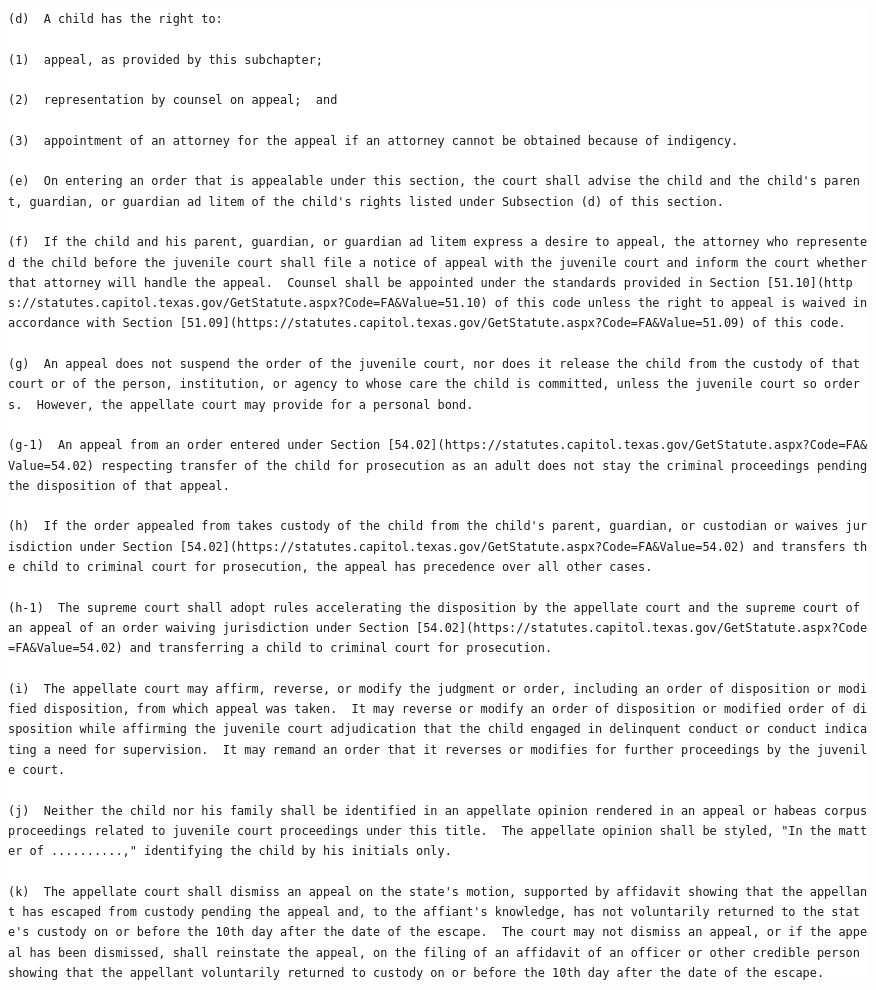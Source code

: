     (d)  A child has the right to:
    
    (1)  appeal, as provided by this subchapter;
    
    (2)  representation by counsel on appeal;  and
    
    (3)  appointment of an attorney for the appeal if an attorney cannot be obtained because of indigency.
    
    (e)  On entering an order that is appealable under this section, the court shall advise the child and the child's parent, guardian, or guardian ad litem of the child's rights listed under Subsection (d) of this section.
    
    (f)  If the child and his parent, guardian, or guardian ad litem express a desire to appeal, the attorney who represented the child before the juvenile court shall file a notice of appeal with the juvenile court and inform the court whether that attorney will handle the appeal.  Counsel shall be appointed under the standards provided in Section [51.10](https://statutes.capitol.texas.gov/GetStatute.aspx?Code=FA&Value=51.10) of this code unless the right to appeal is waived in accordance with Section [51.09](https://statutes.capitol.texas.gov/GetStatute.aspx?Code=FA&Value=51.09) of this code.
    
    (g)  An appeal does not suspend the order of the juvenile court, nor does it release the child from the custody of that court or of the person, institution, or agency to whose care the child is committed, unless the juvenile court so orders.  However, the appellate court may provide for a personal bond.
    
    (g-1)  An appeal from an order entered under Section [54.02](https://statutes.capitol.texas.gov/GetStatute.aspx?Code=FA&Value=54.02) respecting transfer of the child for prosecution as an adult does not stay the criminal proceedings pending the disposition of that appeal.
    
    (h)  If the order appealed from takes custody of the child from the child's parent, guardian, or custodian or waives jurisdiction under Section [54.02](https://statutes.capitol.texas.gov/GetStatute.aspx?Code=FA&Value=54.02) and transfers the child to criminal court for prosecution, the appeal has precedence over all other cases.
    
    (h-1)  The supreme court shall adopt rules accelerating the disposition by the appellate court and the supreme court of an appeal of an order waiving jurisdiction under Section [54.02](https://statutes.capitol.texas.gov/GetStatute.aspx?Code=FA&Value=54.02) and transferring a child to criminal court for prosecution.
    
    (i)  The appellate court may affirm, reverse, or modify the judgment or order, including an order of disposition or modified disposition, from which appeal was taken.  It may reverse or modify an order of disposition or modified order of disposition while affirming the juvenile court adjudication that the child engaged in delinquent conduct or conduct indicating a need for supervision.  It may remand an order that it reverses or modifies for further proceedings by the juvenile court.
    
    (j)  Neither the child nor his family shall be identified in an appellate opinion rendered in an appeal or habeas corpus proceedings related to juvenile court proceedings under this title.  The appellate opinion shall be styled, "In the matter of ..........," identifying the child by his initials only.
    
    (k)  The appellate court shall dismiss an appeal on the state's motion, supported by affidavit showing that the appellant has escaped from custody pending the appeal and, to the affiant's knowledge, has not voluntarily returned to the state's custody on or before the 10th day after the date of the escape.  The court may not dismiss an appeal, or if the appeal has been dismissed, shall reinstate the appeal, on the filing of an affidavit of an officer or other credible person showing that the appellant voluntarily returned to custody on or before the 10th day after the date of the escape.
    